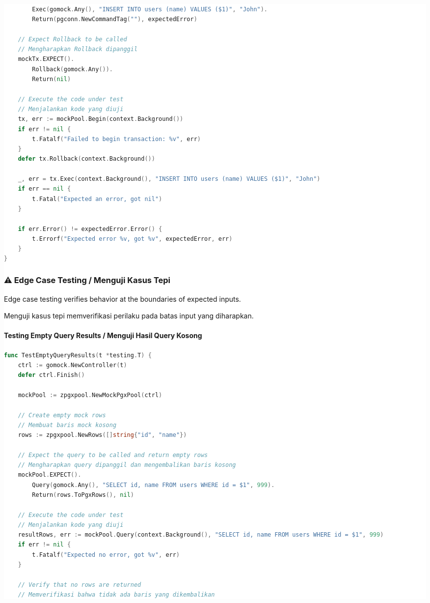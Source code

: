 ```go
        Exec(gomock.Any(), "INSERT INTO users (name) VALUES ($1)", "John").
        Return(pgconn.NewCommandTag(""), expectedError)

    // Expect Rollback to be called
    // Mengharapkan Rollback dipanggil
    mockTx.EXPECT().
        Rollback(gomock.Any()).
        Return(nil)

    // Execute the code under test
    // Menjalankan kode yang diuji
    tx, err := mockPool.Begin(context.Background())
    if err != nil {
        t.Fatalf("Failed to begin transaction: %v", err)
    }
    defer tx.Rollback(context.Background())

    _, err = tx.Exec(context.Background(), "INSERT INTO users (name) VALUES ($1)", "John")
    if err == nil {
        t.Fatal("Expected an error, got nil")
    }

    if err.Error() != expectedError.Error() {
        t.Errorf("Expected error %v, got %v", expectedError, err)
    }
}
```

### ⚠️ Edge Case Testing / Menguji Kasus Tepi

Edge case testing verifies behavior at the boundaries of expected inputs.

Menguji kasus tepi memverifikasi perilaku pada batas input yang diharapkan.

#### Testing Empty Query Results / Menguji Hasil Query Kosong

```go
func TestEmptyQueryResults(t *testing.T) {
    ctrl := gomock.NewController(t)
    defer ctrl.Finish()

    mockPool := zpgxpool.NewMockPgxPool(ctrl)

    // Create empty mock rows
    // Membuat baris mock kosong
    rows := zpgxpool.NewRows([]string{"id", "name"})

    // Expect the query to be called and return empty rows
    // Mengharapkan query dipanggil dan mengembalikan baris kosong
    mockPool.EXPECT().
        Query(gomock.Any(), "SELECT id, name FROM users WHERE id = $1", 999).
        Return(rows.ToPgxRows(), nil)

    // Execute the code under test
    // Menjalankan kode yang diuji
    resultRows, err := mockPool.Query(context.Background(), "SELECT id, name FROM users WHERE id = $1", 999)
    if err != nil {
        t.Fatalf("Expected no error, got %v", err)
    }

    // Verify that no rows are returned
    // Memverifikasi bahwa tidak ada baris yang dikembalikan
```